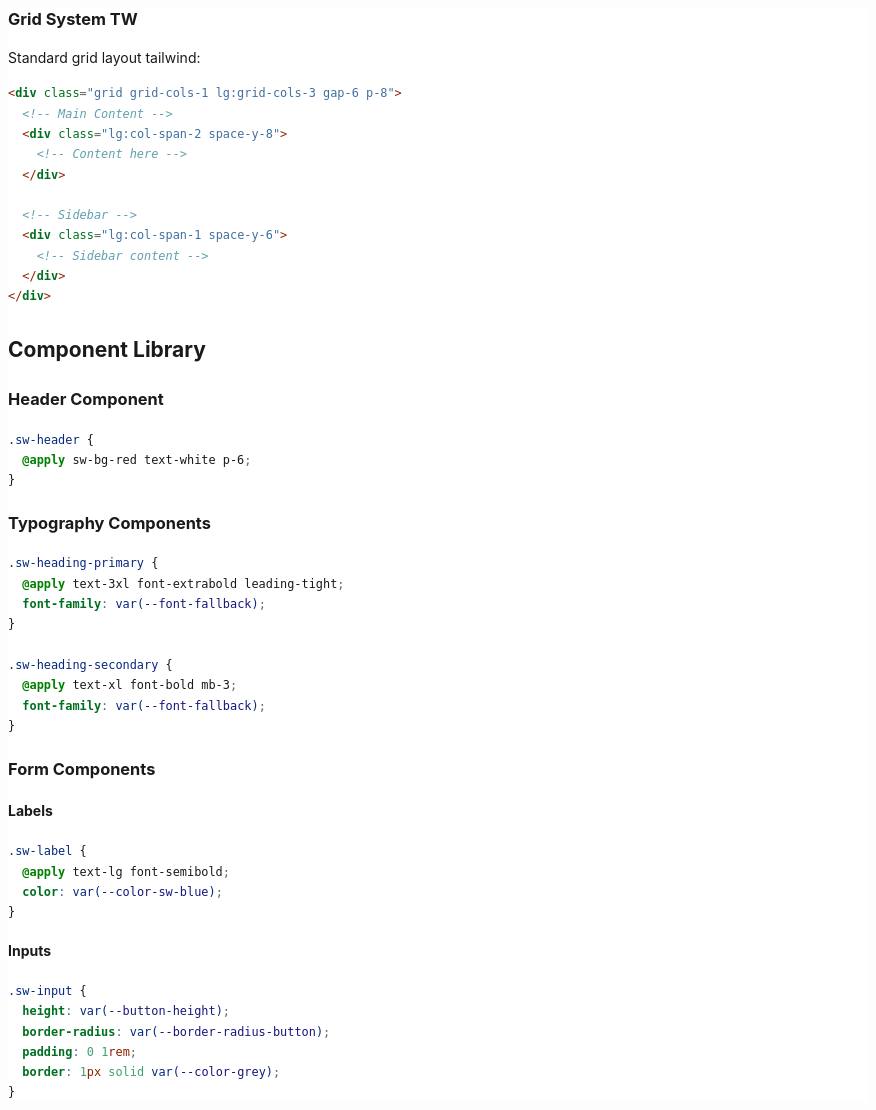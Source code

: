 ### Grid System TW 
Standard grid layout tailwind:
```html
<div class="grid grid-cols-1 lg:grid-cols-3 gap-6 p-8">
  <!-- Main Content -->
  <div class="lg:col-span-2 space-y-8">
    <!-- Content here -->
  </div>
  
  <!-- Sidebar -->
  <div class="lg:col-span-1 space-y-6">
    <!-- Sidebar content -->
  </div>
</div>
```

## Component Library

### Header Component
```css
.sw-header {
  @apply sw-bg-red text-white p-6;
}
```

### Typography Components
```css
.sw-heading-primary {
  @apply text-3xl font-extrabold leading-tight;
  font-family: var(--font-fallback);
}

.sw-heading-secondary {
  @apply text-xl font-bold mb-3;
  font-family: var(--font-fallback);
}
```

### Form Components

#### Labels
```css
.sw-label {
  @apply text-lg font-semibold;
  color: var(--color-sw-blue);
}
```

#### Inputs
```css
.sw-input {
  height: var(--button-height);
  border-radius: var(--border-radius-button);
  padding: 0 1rem;
  border: 1px solid var(--color-grey);
}
```
